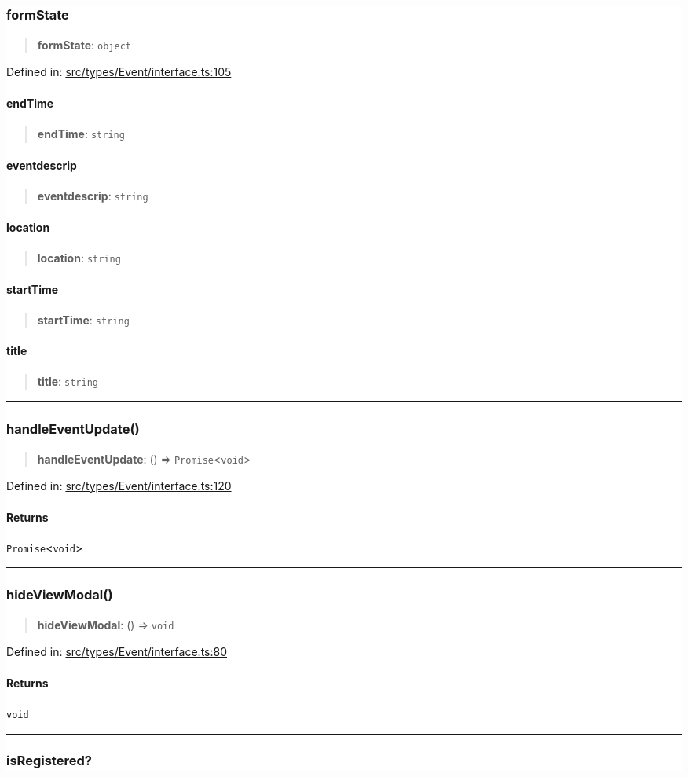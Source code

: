 ### formState

> **formState**: `object`

Defined in: [src/types/Event/interface.ts:105](https://github.com/PalisadoesFoundation/talawa-admin/blob/main/src/types/Event/interface.ts#L105)

#### endTime

> **endTime**: `string`

#### eventdescrip

> **eventdescrip**: `string`

#### location

> **location**: `string`

#### startTime

> **startTime**: `string`

#### title

> **title**: `string`

***

### handleEventUpdate()

> **handleEventUpdate**: () => `Promise`\<`void`\>

Defined in: [src/types/Event/interface.ts:120](https://github.com/PalisadoesFoundation/talawa-admin/blob/main/src/types/Event/interface.ts#L120)

#### Returns

`Promise`\<`void`\>

***

### hideViewModal()

> **hideViewModal**: () => `void`

Defined in: [src/types/Event/interface.ts:80](https://github.com/PalisadoesFoundation/talawa-admin/blob/main/src/types/Event/interface.ts#L80)

#### Returns

`void`

***

### isRegistered?
